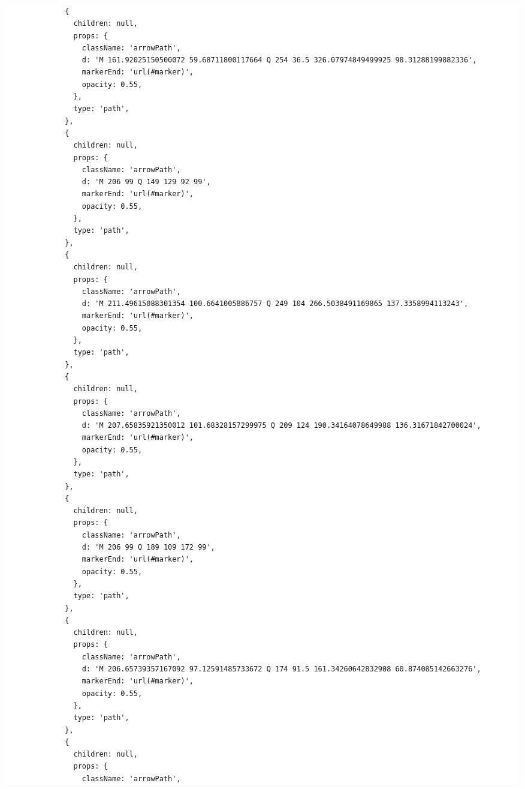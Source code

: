                   {
                    children: null,
                    props: {
                      className: 'arrowPath',
                      d: 'M 161.92025150500072 59.68711800117664 Q 254 36.5 326.07974849499925 98.31288199882336',
                      markerEnd: 'url(#marker)',
                      opacity: 0.55,
                    },
                    type: 'path',
                  },
                  {
                    children: null,
                    props: {
                      className: 'arrowPath',
                      d: 'M 206 99 Q 149 129 92 99',
                      markerEnd: 'url(#marker)',
                      opacity: 0.55,
                    },
                    type: 'path',
                  },
                  {
                    children: null,
                    props: {
                      className: 'arrowPath',
                      d: 'M 211.49615088301354 100.6641005886757 Q 249 104 266.5038491169865 137.3358994113243',
                      markerEnd: 'url(#marker)',
                      opacity: 0.55,
                    },
                    type: 'path',
                  },
                  {
                    children: null,
                    props: {
                      className: 'arrowPath',
                      d: 'M 207.65835921350012 101.68328157299975 Q 209 124 190.34164078649988 136.31671842700024',
                      markerEnd: 'url(#marker)',
                      opacity: 0.55,
                    },
                    type: 'path',
                  },
                  {
                    children: null,
                    props: {
                      className: 'arrowPath',
                      d: 'M 206 99 Q 189 109 172 99',
                      markerEnd: 'url(#marker)',
                      opacity: 0.55,
                    },
                    type: 'path',
                  },
                  {
                    children: null,
                    props: {
                      className: 'arrowPath',
                      d: 'M 206.65739357167092 97.12591485733672 Q 174 91.5 161.34260642832908 60.874085142663276',
                      markerEnd: 'url(#marker)',
                      opacity: 0.55,
                    },
                    type: 'path',
                  },
                  {
                    children: null,
                    props: {
                      className: 'arrowPath',